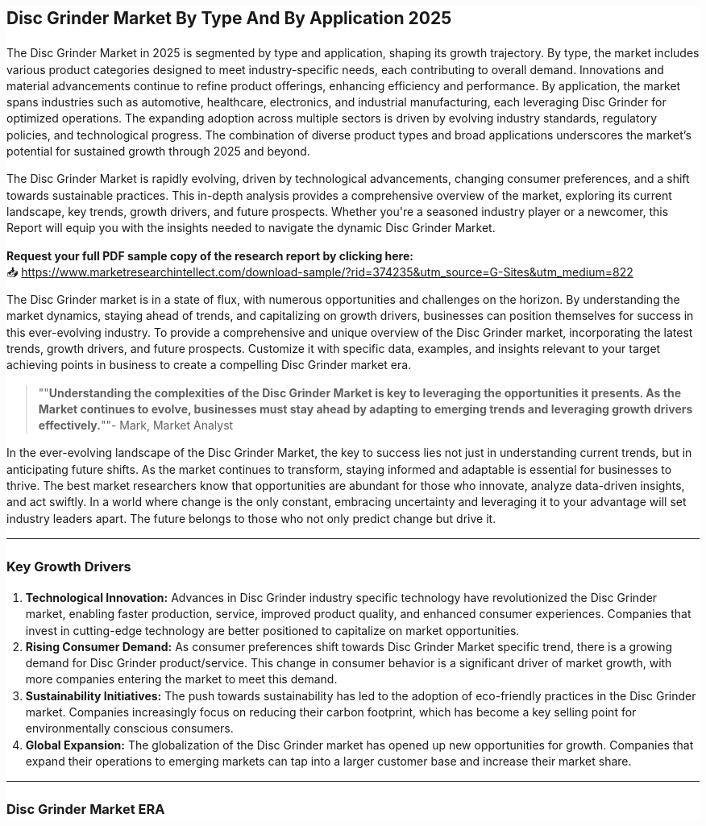 <h2>Disc Grinder Market&nbsp;By Type And By Application 2025</h2><p>The Disc Grinder Market in 2025 is segmented by type and application, shaping its growth trajectory. By type, the market includes various product categories designed to meet industry-specific needs, each contributing to overall demand. Innovations and material advancements continue to refine product offerings, enhancing efficiency and performance. By application, the market spans industries such as automotive, healthcare, electronics, and industrial manufacturing, each leveraging Disc Grinder for optimized operations. The expanding adoption across multiple sectors is driven by evolving industry standards, regulatory policies, and technological progress. The combination of diverse product types and broad applications underscores the market’s potential for sustained growth through 2025 and beyond.</p><p><span class="">The Disc Grinder Market is rapidly evolving, driven by technological advancements, changing consumer preferences, and a shift towards sustainable practices. This in-depth analysis provides a comprehensive overview of the market, exploring its current landscape, key trends, growth drivers, and future prospects. Whether you're a seasoned industry player or a newcomer, this Report will equip you with the insights needed to navigate the dynamic Disc Grinder Market.&nbsp;</span></p><div class="article-main__content" data-test-id="publishing-text-block"><p><span class="font-[700]"><strong>Request your full PDF sample copy of the research report by clicking here:</strong>📥&nbsp;</span><span class=""><a href="https://www.marketresearchintellect.com/download-sample/?rid=374235&amp;utm_source=G-Sites&amp;utm_medium=822" target="_blank" data-tracking-control-name="article-ssr-frontend-pulse_little-text-block" data-tracking-will-navigate="" data-test-link="">https://www.marketresearchintellect.com/download-sample/?rid=374235&amp;utm_source=G-Sites&amp;utm_medium=822</a></span></p></div><div class="article-main__content" data-test-id="publishing-text-block"><p><span class="">The Disc Grinder market is in a state of flux, with numerous opportunities and challenges on the horizon. By understanding the market dynamics, staying ahead of trends, and capitalizing on growth drivers, businesses can position themselves for success in this ever-evolving industry. To provide a comprehensive and unique overview of the Disc Grinder market, incorporating the latest trends, growth drivers, and future prospects. Customize it with specific data, examples, and insights relevant to your target achieving points in business to create a compelling Disc Grinder market era.</span></p></div><div class="article-main__content" data-test-id="publishing-text-block"><blockquote class="w-auto"><span class="">""<strong>Understanding the complexities of the Disc Grinder Market is key to leveraging the opportunities it presents. As the Market continues to evolve, businesses must stay ahead by adapting to emerging trends and leveraging growth drivers effectively.</strong>""- Mark, Market Analyst</span></blockquote></div><div class="article-main__content" data-test-id="publishing-text-block"><p><span class="">In the ever-evolving landscape of the Disc Grinder Market, the key to success lies not just in understanding current trends, but in anticipating future shifts. As the market continues to transform, staying informed and adaptable is essential for businesses to thrive. The best market researchers know that opportunities are abundant for those who innovate, analyze data-driven insights, and act swiftly. In a world where change is the only constant, embracing uncertainty and leveraging it to your advantage will set industry leaders apart. The future belongs to those who not only predict change but drive it.</span></p></div><hr class="my-[3.2rem] mx-auto h-[1px] border-0 bg-black-a16" data-test-id="publishing-divider-block" /><div class="article-main__content" data-test-id="publishing-text-block"><h3><span class="">Key Growth Drivers</span></h3></div><div class="article-main__content" data-test-id="publishing-text-block"><ol><li><strong><span class="font-[700]">Technological Innovation</span></strong><span class=""><strong>:</strong> Advances in Disc Grinder industry specific technology have revolutionized the Disc Grinder market, enabling faster production, service, improved product quality, and enhanced consumer experiences. Companies that invest in cutting-edge technology are better positioned to capitalize on market opportunities.</span></li><li><strong><span class="font-[700]">Rising Consumer Demand</span></strong><span class=""><strong>:</strong> As consumer preferences shift towards Disc Grinder Market specific trend, there is a growing demand for Disc Grinder product/service. This change in consumer behavior is a significant driver of market growth, with more companies entering the market to meet this demand.</span></li><li><strong><span class="font-[700]">Sustainability Initiatives</span></strong><span class=""><strong>:</strong> The push towards sustainability has led to the adoption of eco-friendly practices in the Disc Grinder market. Companies increasingly focus on reducing their carbon footprint, which has become a key selling point for environmentally conscious consumers.</span></li><li><strong><span class="font-[700]">Global Expansion</span></strong><span class=""><strong>:</strong> The globalization of the Disc Grinder market has opened up new opportunities for growth. Companies that expand their operations to emerging markets can tap into a larger customer base and increase their market share.</span></li></ol></div><hr class="my-[3.2rem] mx-auto h-[1px] border-0 bg-black-a16" data-test-id="publishing-divider-block" /><div class="article-main__content" data-test-id="publishing-text-block"><h3><span class="">Disc Grinder Market ERA